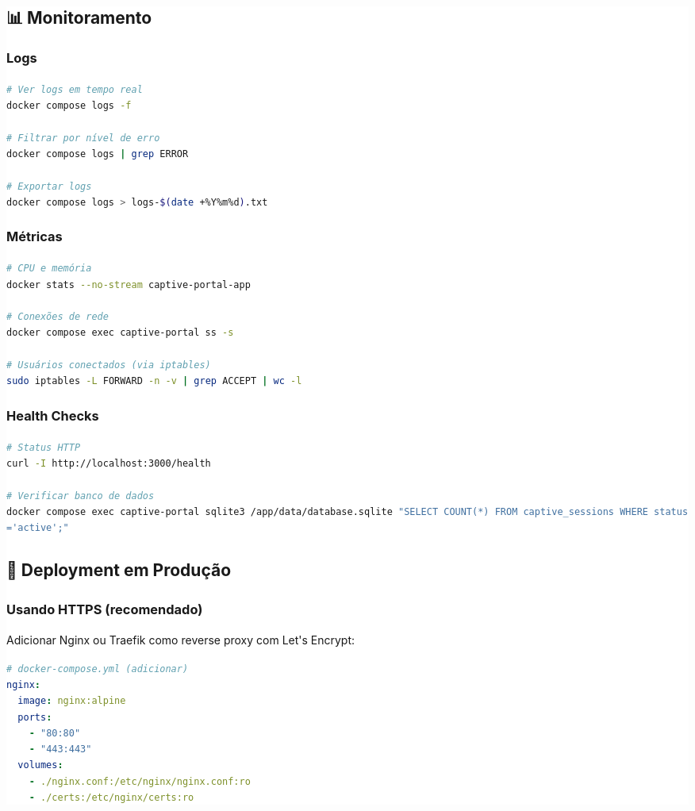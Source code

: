 ## 📊 Monitoramento

### Logs

```bash
# Ver logs em tempo real
docker compose logs -f

# Filtrar por nível de erro
docker compose logs | grep ERROR

# Exportar logs
docker compose logs > logs-$(date +%Y%m%d).txt
```

### Métricas

```bash
# CPU e memória
docker stats --no-stream captive-portal-app

# Conexões de rede
docker compose exec captive-portal ss -s

# Usuários conectados (via iptables)
sudo iptables -L FORWARD -n -v | grep ACCEPT | wc -l
```

### Health Checks

```bash
# Status HTTP
curl -I http://localhost:3000/health

# Verificar banco de dados
docker compose exec captive-portal sqlite3 /app/data/database.sqlite "SELECT COUNT(*) FROM captive_sessions WHERE status='active';"
```

## 🚀 Deployment em Produção

### Usando HTTPS (recomendado)

Adicionar Nginx ou Traefik como reverse proxy com Let's Encrypt:

```yaml
# docker-compose.yml (adicionar)
nginx:
  image: nginx:alpine
  ports:
    - "80:80"
    - "443:443"
  volumes:
    - ./nginx.conf:/etc/nginx/nginx.conf:ro
    - ./certs:/etc/nginx/certs:ro
```

